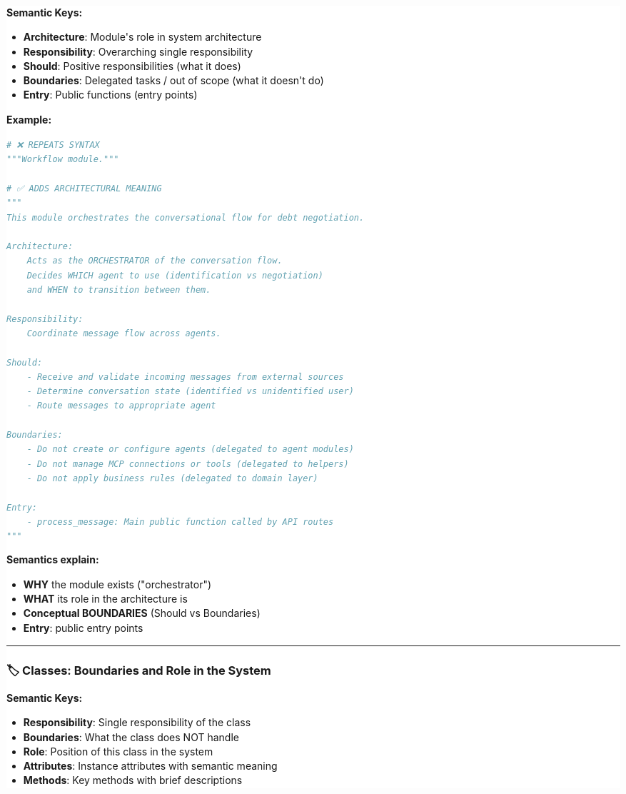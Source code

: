 **Semantic Keys:**
- **Architecture**: Module's role in system architecture
- **Responsibility**: Overarching single responsibility
- **Should**: Positive responsibilities (what it does)
- **Boundaries**: Delegated tasks / out of scope (what it doesn't do)
- **Entry**: Public functions (entry points)

**Example:**

```python
# ❌ REPEATS SYNTAX
"""Workflow module."""

# ✅ ADDS ARCHITECTURAL MEANING
"""
This module orchestrates the conversational flow for debt negotiation.

Architecture:
    Acts as the ORCHESTRATOR of the conversation flow.
    Decides WHICH agent to use (identification vs negotiation)
    and WHEN to transition between them.

Responsibility:
    Coordinate message flow across agents.

Should:
    - Receive and validate incoming messages from external sources
    - Determine conversation state (identified vs unidentified user)
    - Route messages to appropriate agent

Boundaries:
    - Do not create or configure agents (delegated to agent modules)
    - Do not manage MCP connections or tools (delegated to helpers)
    - Do not apply business rules (delegated to domain layer)

Entry:
    - process_message: Main public function called by API routes
"""
```

**Semantics explain:**
- **WHY** the module exists ("orchestrator")
- **WHAT** its role in the architecture is
- **Conceptual BOUNDARIES** (Should vs Boundaries)
- **Entry**: public entry points

---

### 🏷️ Classes: Boundaries and Role in the System

**Semantic Keys:**
- **Responsibility**: Single responsibility of the class
- **Boundaries**: What the class does NOT handle
- **Role**: Position of this class in the system
- **Attributes**: Instance attributes with semantic meaning
- **Methods**: Key methods with brief descriptions
